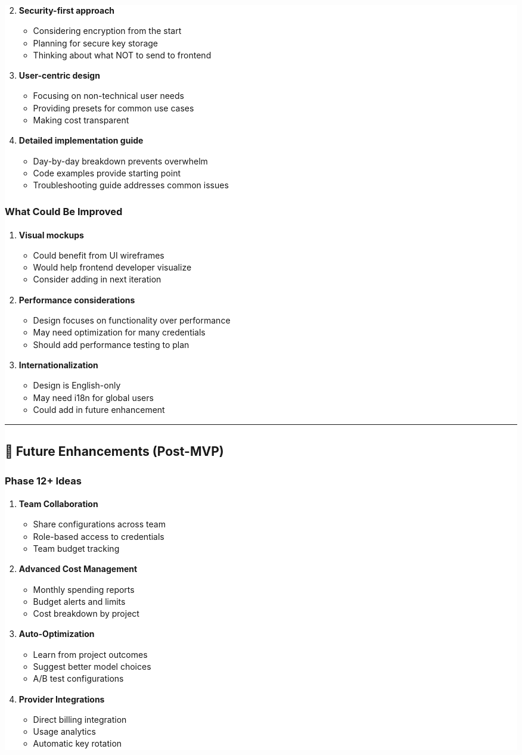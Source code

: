 2. **Security-first approach**
   - Considering encryption from the start
   - Planning for secure key storage
   - Thinking about what NOT to send to frontend

3. **User-centric design**
   - Focusing on non-technical user needs
   - Providing presets for common use cases
   - Making cost transparent

4. **Detailed implementation guide**
   - Day-by-day breakdown prevents overwhelm
   - Code examples provide starting point
   - Troubleshooting guide addresses common issues

### What Could Be Improved

1. **Visual mockups**
   - Could benefit from UI wireframes
   - Would help frontend developer visualize
   - Consider adding in next iteration

2. **Performance considerations**
   - Design focuses on functionality over performance
   - May need optimization for many credentials
   - Should add performance testing to plan

3. **Internationalization**
   - Design is English-only
   - May need i18n for global users
   - Could add in future enhancement

---

## 🔮 Future Enhancements (Post-MVP)

### Phase 12+ Ideas

1. **Team Collaboration**
   - Share configurations across team
   - Role-based access to credentials
   - Team budget tracking

2. **Advanced Cost Management**
   - Monthly spending reports
   - Budget alerts and limits
   - Cost breakdown by project

3. **Auto-Optimization**
   - Learn from project outcomes
   - Suggest better model choices
   - A/B test configurations

4. **Provider Integrations**
   - Direct billing integration
   - Usage analytics
   - Automatic key rotation
